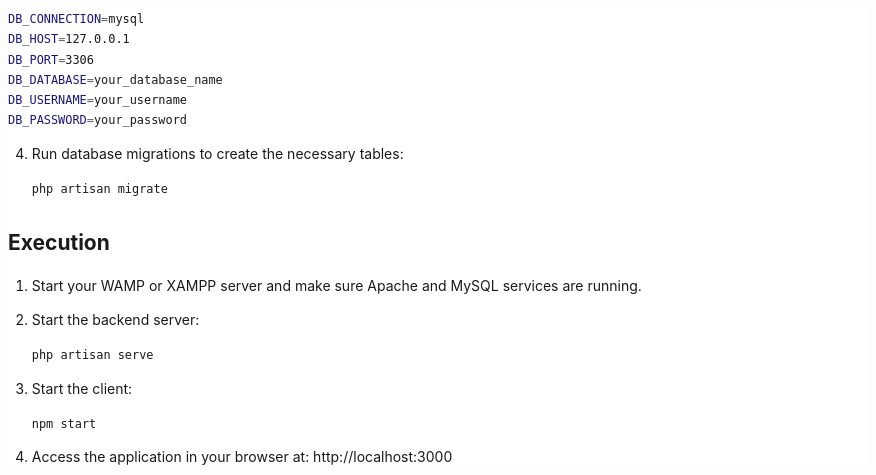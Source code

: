    ```bash
   DB_CONNECTION=mysql
   DB_HOST=127.0.0.1
   DB_PORT=3306
   DB_DATABASE=your_database_name
   DB_USERNAME=your_username
   DB_PASSWORD=your_password
   ```

4. Run database migrations to create the necessary tables:

   ```bash
   php artisan migrate
   ```

## Execution
1. Start your WAMP or XAMPP server and make sure Apache and MySQL services are running.

2. Start the backend server:

   ```bash
   php artisan serve
   ```

2. Start the client:

   ```bash
   npm start
   ```

3. Access the application in your browser at: http://localhost:3000